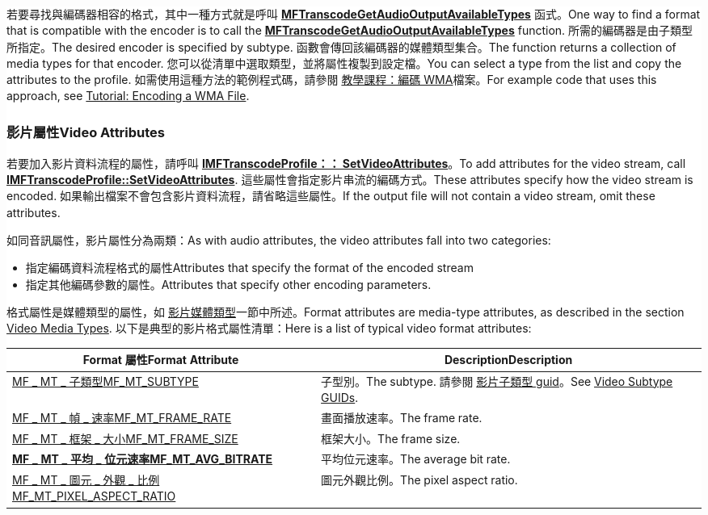 <span data-ttu-id="142ed-179">若要尋找與編碼器相容的格式，其中一種方式就是呼叫 [**MFTranscodeGetAudioOutputAvailableTypes**](/windows/desktop/api/mfidl/nf-mfidl-mftranscodegetaudiooutputavailabletypes) 函式。</span><span class="sxs-lookup"><span data-stu-id="142ed-179">One way to find a format that is compatible with the encoder is to call the [**MFTranscodeGetAudioOutputAvailableTypes**](/windows/desktop/api/mfidl/nf-mfidl-mftranscodegetaudiooutputavailabletypes) function.</span></span> <span data-ttu-id="142ed-180">所需的編碼器是由子類型所指定。</span><span class="sxs-lookup"><span data-stu-id="142ed-180">The desired encoder is specified by subtype.</span></span> <span data-ttu-id="142ed-181">函數會傳回該編碼器的媒體類型集合。</span><span class="sxs-lookup"><span data-stu-id="142ed-181">The function returns a collection of media types for that encoder.</span></span> <span data-ttu-id="142ed-182">您可以從清單中選取類型，並將屬性複製到設定檔。</span><span class="sxs-lookup"><span data-stu-id="142ed-182">You can select a type from the list and copy the attributes to the profile.</span></span> <span data-ttu-id="142ed-183">如需使用這種方法的範例程式碼，請參閱 [教學課程：編碼 WMA](tutorial--converting-an-mp3-file-to-a-wma-file.md)檔案。</span><span class="sxs-lookup"><span data-stu-id="142ed-183">For example code that uses this approach, see [Tutorial: Encoding a WMA File](tutorial--converting-an-mp3-file-to-a-wma-file.md).</span></span>

### <a name="video-attributes"></a><span data-ttu-id="142ed-184">影片屬性</span><span class="sxs-lookup"><span data-stu-id="142ed-184">Video Attributes</span></span>

<span data-ttu-id="142ed-185">若要加入影片資料流程的屬性，請呼叫 [**IMFTranscodeProfile：： SetVideoAttributes**](/windows/desktop/api/mfidl/nf-mfidl-imftranscodeprofile-setvideoattributes)。</span><span class="sxs-lookup"><span data-stu-id="142ed-185">To add attributes for the video stream, call [**IMFTranscodeProfile::SetVideoAttributes**](/windows/desktop/api/mfidl/nf-mfidl-imftranscodeprofile-setvideoattributes).</span></span> <span data-ttu-id="142ed-186">這些屬性會指定影片串流的編碼方式。</span><span class="sxs-lookup"><span data-stu-id="142ed-186">These attributes specify how the video stream is encoded.</span></span> <span data-ttu-id="142ed-187">如果輸出檔案不會包含影片資料流程，請省略這些屬性。</span><span class="sxs-lookup"><span data-stu-id="142ed-187">If the output file will not contain a video stream, omit these attributes.</span></span>

<span data-ttu-id="142ed-188">如同音訊屬性，影片屬性分為兩類：</span><span class="sxs-lookup"><span data-stu-id="142ed-188">As with audio attributes, the video attributes fall into two categories:</span></span>

-   <span data-ttu-id="142ed-189">指定編碼資料流程格式的屬性</span><span class="sxs-lookup"><span data-stu-id="142ed-189">Attributes that specify the format of the encoded stream</span></span>
-   <span data-ttu-id="142ed-190">指定其他編碼參數的屬性。</span><span class="sxs-lookup"><span data-stu-id="142ed-190">Attributes that specify other encoding parameters.</span></span>

<span data-ttu-id="142ed-191">格式屬性是媒體類型的屬性，如 [影片媒體類型](video-media-types.md)一節中所述。</span><span class="sxs-lookup"><span data-stu-id="142ed-191">Format attributes are media-type attributes, as described in the section [Video Media Types](video-media-types.md).</span></span> <span data-ttu-id="142ed-192">以下是典型的影片格式屬性清單：</span><span class="sxs-lookup"><span data-stu-id="142ed-192">Here is a list of typical video format attributes:</span></span>



| <span data-ttu-id="142ed-193">Format 屬性</span><span class="sxs-lookup"><span data-stu-id="142ed-193">Format Attribute</span></span>                                                       | <span data-ttu-id="142ed-194">Description</span><span class="sxs-lookup"><span data-stu-id="142ed-194">Description</span></span>                                                      |
|------------------------------------------------------------------------|------------------------------------------------------------------|
| [<span data-ttu-id="142ed-195">MF \_ MT \_ 子類型</span><span class="sxs-lookup"><span data-stu-id="142ed-195">MF\_MT\_SUBTYPE</span></span>](mf-mt-subtype-attribute.md)                         | <span data-ttu-id="142ed-196">子型別。</span><span class="sxs-lookup"><span data-stu-id="142ed-196">The subtype.</span></span> <span data-ttu-id="142ed-197">請參閱 [影片子類型 guid](video-subtype-guids.md)。</span><span class="sxs-lookup"><span data-stu-id="142ed-197">See [Video Subtype GUIDs](video-subtype-guids.md).</span></span> |
| [<span data-ttu-id="142ed-198">MF \_ MT \_ 幀 \_ 速率</span><span class="sxs-lookup"><span data-stu-id="142ed-198">MF\_MT\_FRAME\_RATE</span></span>](mf-mt-frame-rate-attribute.md)                  | <span data-ttu-id="142ed-199">畫面播放速率。</span><span class="sxs-lookup"><span data-stu-id="142ed-199">The frame rate.</span></span>                                                  |
| [<span data-ttu-id="142ed-200">MF \_ MT \_ 框架 \_ 大小</span><span class="sxs-lookup"><span data-stu-id="142ed-200">MF\_MT\_FRAME\_SIZE</span></span>](mf-mt-frame-size-attribute.md)                  | <span data-ttu-id="142ed-201">框架大小。</span><span class="sxs-lookup"><span data-stu-id="142ed-201">The frame size.</span></span>                                                  |
| [<span data-ttu-id="142ed-202">**MF \_ MT \_ 平均 \_ 位元速率**</span><span class="sxs-lookup"><span data-stu-id="142ed-202">**MF\_MT\_AVG\_BITRATE**</span></span>](mf-mt-avg-bitrate-attribute.md)            | <span data-ttu-id="142ed-203">平均位元速率。</span><span class="sxs-lookup"><span data-stu-id="142ed-203">The average bit rate.</span></span>                                            |
| [<span data-ttu-id="142ed-204">MF \_ MT \_ 圖元 \_ 外觀 \_ 比例</span><span class="sxs-lookup"><span data-stu-id="142ed-204">MF\_MT\_PIXEL\_ASPECT\_RATIO</span></span>](mf-mt-pixel-aspect-ratio-attribute.md) | <span data-ttu-id="142ed-205">圖元外觀比例。</span><span class="sxs-lookup"><span data-stu-id="142ed-205">The pixel aspect ratio.</span></span>                                          |
